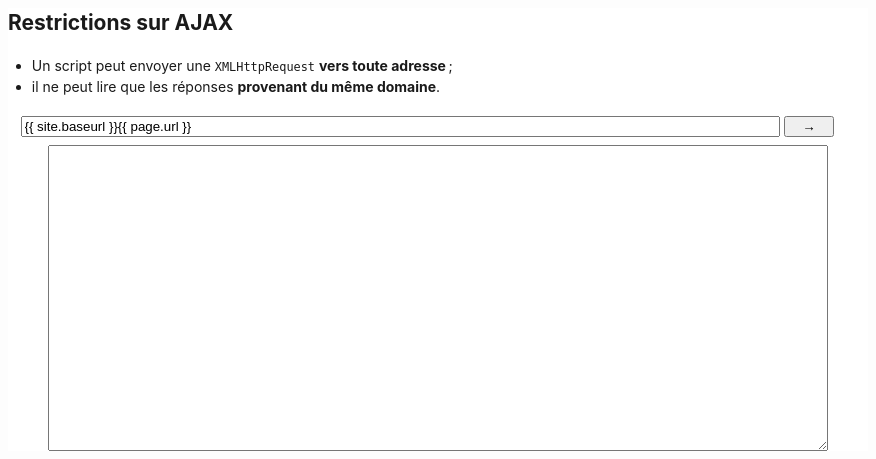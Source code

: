 <style>
body.highlight #content { background-color: yellow !important }
</style>

<script>
var sopCount = 0;	
function sop(addr) {
	return sopCount++ ? addr.replace('#', '?' + Math.random() + '#') : null;
}

$('#child').on('click', function() {
    try {
        $('#sop iframe').contentDocument.body.classList.toggle('highlight');
    } catch (err) {
		alert(err);
	}
});
		
$('#parent').on('click', function() {
	top.document.body.classList.toggle('highlight');
});
</script>

</section>
<section>

## Restrictions sur AJAX

- Un script peut envoyer une `XMLHttpRequest` **vers toute adresse** ;
- il ne peut lire que les réponses **provenant du même domaine**.

<form id="xhr-go">
<fieldset style="border:none">
<input id="xhr-page" type="text" style="width:90%" value="{{ site.baseurl }}{{ page.url }}" />
<input type="submit" value="→" style="width:6%" />
</fieldset>
</form>

<textarea id="xhr" style="width:90%;height:300px;margin:auto;display:block" readonly>
</textarea>

<script>
$('#xhr-page').on('keydown', function (e) { e.stopPropagation(); });
$('#xhr-go').on('submit', function(e) {
    $('#xhr-go fieldset').disabled = true;
    xhr = new XMLHttpRequest();
    xhr.open('GET', $('#xhr-page').value);
    xhr.responseType = 'text';
    xhr.onerror = function(e) {
		alert(e.type + " " + e.target);
	}
    xhr.onload = function() {
        $('#xhr').value = xhr.response;
	}
    xhr.onloadend = function() {
		$('#xhr-go fieldset').disabled = false;
	}
